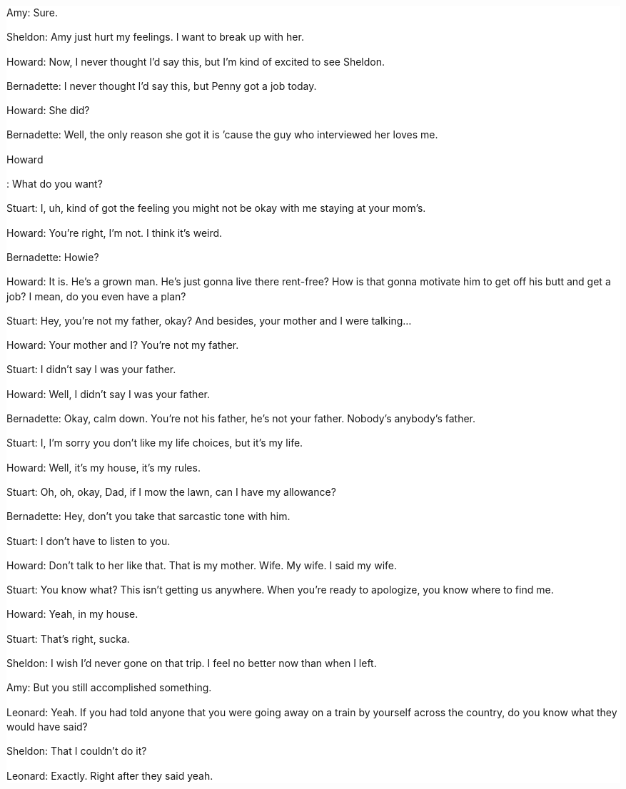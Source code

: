 Amy: Sure.

Sheldon: Amy just hurt my feelings. I want to break up with her.

Howard: Now, I never thought I’d say this, but I’m kind of excited to see Sheldon.

Bernadette: I never thought I’d say this, but Penny got a job today.

Howard: She did?

Bernadette: Well, the only reason she got it is ’cause the guy who interviewed her loves me.

Howard 

: What do you want?

Stuart: I, uh, kind of got the feeling you might not be okay with me staying at your mom’s.

Howard: You’re right, I’m not. I think it’s weird.

Bernadette: Howie?

Howard: It is. He’s a grown man. He’s just gonna live there rent-free? How is that gonna motivate him to get off his butt and get a job? I mean, do you even have a plan?

Stuart: Hey, you’re not my father, okay? And besides, your mother and I were talking…

Howard: Your mother and I? You’re not my father.

Stuart: I didn’t say I was your father.

Howard: Well, I didn’t say I was your father.

Bernadette: Okay, calm down. You’re not his father, he’s not your father. Nobody’s anybody’s father.

Stuart: I, I’m sorry you don’t like my life choices, but it’s my life.

Howard: Well, it’s my house, it’s my rules.

Stuart: Oh, oh, okay, Dad, if I mow the lawn, can I have my allowance?

Bernadette: Hey, don’t you take that sarcastic tone with him.

Stuart: I don’t have to listen to you.

Howard: Don’t talk to her like that. That is my mother. Wife. My wife. I said my wife.

Stuart: You know what? This isn’t getting us anywhere. When you’re ready to apologize, you know where to find me.

Howard: Yeah, in my house.

Stuart: That’s right, sucka.

Sheldon: I wish I’d never gone on that trip. I feel no better now than when I left.

Amy: But you still accomplished something.

Leonard: Yeah. If you had told anyone that you were going away on a train by yourself across the country, do you know what they would have said?

Sheldon: That I couldn’t do it?

Leonard: Exactly. Right after they said yeah.
